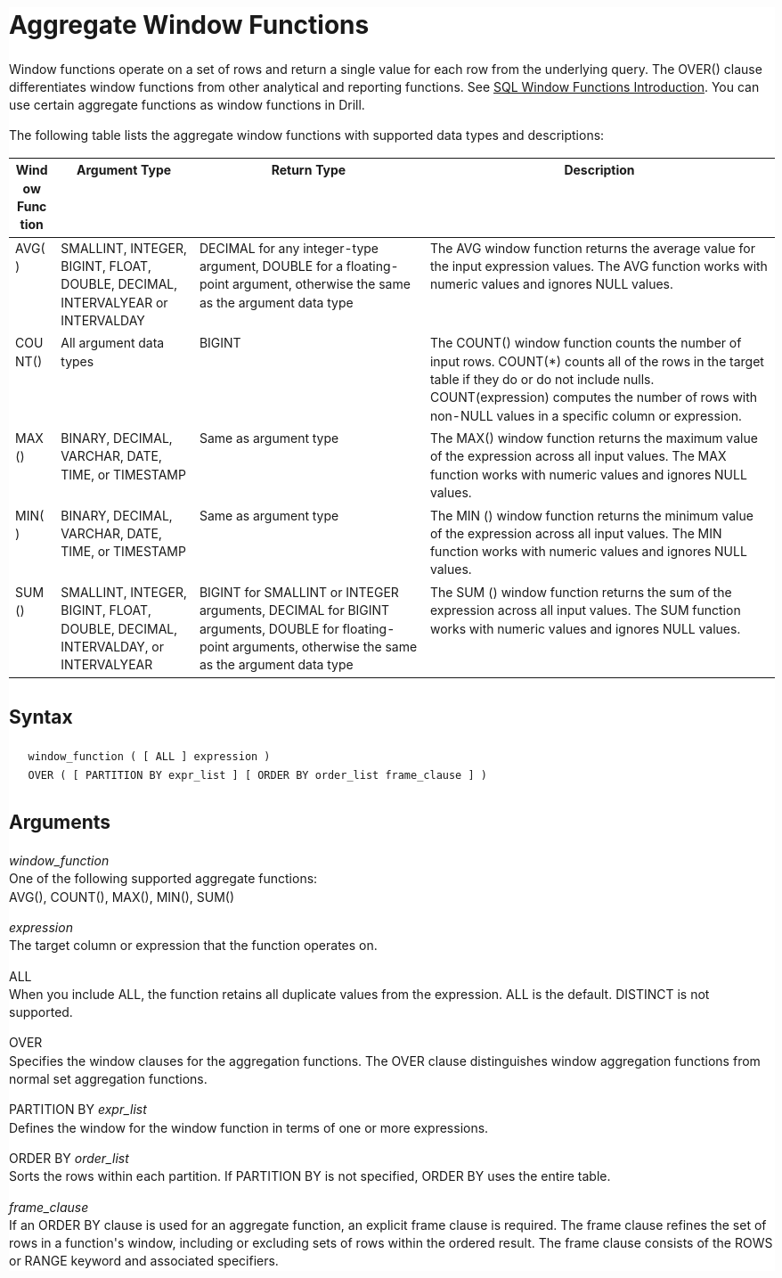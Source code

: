 # Aggregate Window Functions

Window functions operate on a set of rows and return a single value for each row from the underlying query. The OVER() clause differentiates window functions from other analytical and reporting functions. See [SQL Window Functions Introduction]({{site.baseurl}}/docs/sql-window-functions-introduction/). You can use certain aggregate functions as window functions in Drill. 

The following table lists the aggregate window functions with supported data types and descriptions:  


| Window Function | Argument Type                                                                   | Return Type                                                                                                                                               | Description                                                                                                                                                                                                                                                 |
|-----------------|---------------------------------------------------------------------------------|-----------------------------------------------------------------------------------------------------------------------------------------------------------|-------------------------------------------------------------------------------------------------------------------------------------------------------------------------------------------------------------------------------------------------------------|
| AVG()           | SMALLINT, INTEGER, BIGINT, FLOAT, DOUBLE, DECIMAL, INTERVALYEAR or INTERVALDAY  | DECIMAL for any integer-type argument, DOUBLE for a floating-point argument, otherwise the same as the argument data type                                 | The AVG window function returns the average value for the input expression values. The AVG function works with numeric values and ignores NULL values.                                                                                                      |
| COUNT()         | All argument data types                                                         | BIGINT                                                                                                                                                    | The COUNT() window function counts the number of input rows. COUNT(*) counts all of the rows in the target table if they do or do not include nulls. COUNT(expression) computes the number of rows with non-NULL values in a specific column or expression. |
| MAX()           | BINARY, DECIMAL, VARCHAR, DATE, TIME, or TIMESTAMP                              | Same as argument type                                                                                                                                     | The MAX() window function returns the maximum value of the expression across all input values. The MAX function works with numeric values and ignores NULL values.                                                                                          |
| MIN()           | BINARY, DECIMAL, VARCHAR, DATE, TIME, or TIMESTAMP                              | Same as argument type                                                                                                                                     | The MIN () window function returns the minimum value of the expression across all input values. The MIN function works with numeric values and ignores NULL values.                                                                                         |
| SUM()           | SMALLINT, INTEGER, BIGINT, FLOAT, DOUBLE, DECIMAL, INTERVALDAY, or INTERVALYEAR | BIGINT for SMALLINT or INTEGER arguments, DECIMAL for BIGINT arguments, DOUBLE for floating-point arguments, otherwise the same as the argument data type | The SUM () window function returns the sum of the expression across all input values. The SUM function works with numeric values and ignores NULL values.                                                                                                   |

## Syntax  
       window_function ( [ ALL ] expression ) 
       OVER ( [ PARTITION BY expr_list ] [ ORDER BY order_list frame_clause ] )



## Arguments  

*window_function*  
One of the following supported aggregate functions:  
AVG(), COUNT(), MAX(), MIN(), SUM() 
 
*expression*  
The target column or expression that the function operates on.  

ALL  
When you include ALL, the function retains all duplicate values from the expression. ALL is the default. DISTINCT is not supported.  

OVER  
Specifies the window clauses for the aggregation functions. The OVER clause distinguishes window aggregation functions from normal set aggregation functions.  

PARTITION BY *expr_list*  
Defines the window for the window function in terms of one or more expressions.  

ORDER BY *order_list*  
Sorts the rows within each partition. If PARTITION BY is not specified, ORDER BY uses the entire table.  

*frame_clause*  
If an ORDER BY clause is used for an aggregate function, an explicit frame clause is required. The frame clause refines the set of rows in a function's window, including or excluding sets of rows within the ordered result. The frame clause consists of the ROWS or RANGE keyword and associated specifiers.
  